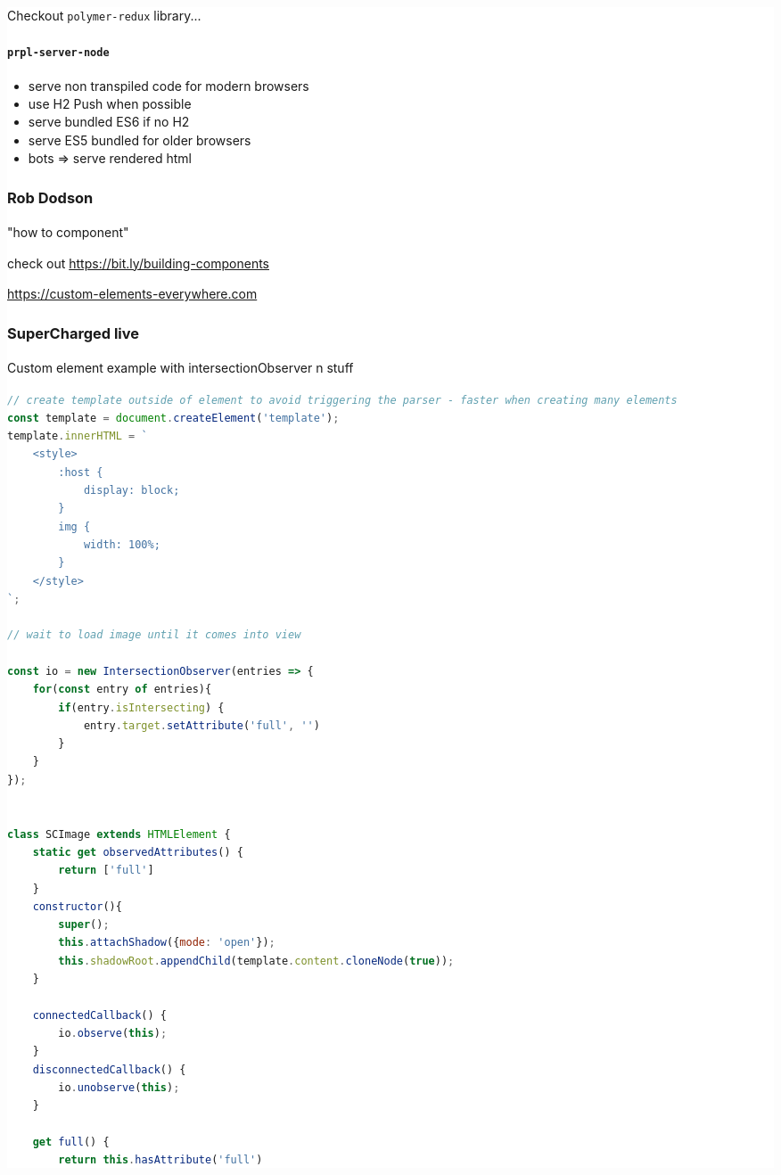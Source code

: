 Checkout `polymer-redux` library...

#### `prpl-server-node`
* serve non transpiled code for modern browsers
* use H2 Push when possible
* serve bundled ES6 if no H2
* serve ES5 bundled for older browsers
* bots => serve rendered html

### Rob Dodson

"how to component"

check out https://bit.ly/building-components

https://custom-elements-everywhere.com

### SuperCharged live

Custom element example with intersectionObserver n stuff

```js
// create template outside of element to avoid triggering the parser - faster when creating many elements
const template = document.createElement('template');
template.innerHTML = `
    <style>
        :host {
            display: block;
        }
        img {
            width: 100%;
        }
    </style>
`;

// wait to load image until it comes into view

const io = new IntersectionObserver(entries => {
    for(const entry of entries){
        if(entry.isIntersecting) {
            entry.target.setAttribute('full', '')
        }
    }
});


class SCImage extends HTMLElement {
    static get observedAttributes() {
        return ['full']
    }
    constructor(){
        super();
        this.attachShadow({mode: 'open'});
        this.shadowRoot.appendChild(template.content.cloneNode(true));
    }
    
    connectedCallback() {
        io.observe(this);
    }
    disconnectedCallback() {
        io.unobserve(this);
    }
    
    get full() {
        return this.hasAttribute('full')
```